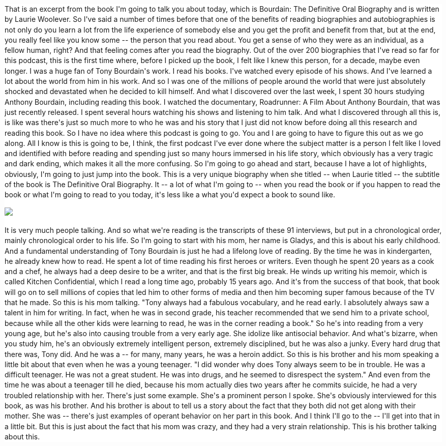 That is an excerpt from the book I'm going to talk you about today, which is Bourdain: The Definitive Oral Biography and is written by Laurie Woolever. So I've said a number of times before that one of the benefits of reading biographies and autobiographies is not only do you learn a lot from the life experience of somebody else and you get the profit and benefit from that, but at the end, you really feel like you know some -- the person that you read about. You get a sense of who they were as an individual, as a fellow human, right? And that feeling comes after you read the biography. Out of the over 200 biographies that I've read so far for this podcast, this is the first time where, before I picked up the book, I felt like I knew this person, for a decade, maybe even longer. I was a huge fan of Tony Bourdain's work. I read his books. I've watched every episode of his shows. And I've learned a lot about the world from him in his work. And so I was one of the millions of people around the world that were just absolutely shocked and devastated when he decided to kill himself. And what I discovered over the last week, I spent 30 hours studying Anthony Bourdain, including reading this book. I watched the documentary, Roadrunner: A Film About Anthony Bourdain, that was just recently released. I spent several hours watching his shows and listening to him talk. And what I discovered through all this is, is like was there's just so much more to who he was and his story that I just did not know before doing all this research and reading this book. So I have no idea where this podcast is going to go. You and I are going to have to figure this out as we go along. All I know is this is going to be, I think, the first podcast I've ever done where the subject matter is a person I felt like I loved and identified with before reading and spending just so many hours immersed in his life story, which obviously has a very tragic and dark ending, which makes it all the more confusing. So I'm going to go ahead and start, because I have a lot of highlights, obviously, I'm going to just jump into the book. This is a very unique biography when she titled -- when Laurie titled -- the subtitle of the book is The Definitive Oral Biography. It -- a lot of what I'm going to -- when you read the book or if you happen to read the book or what I'm going to read to you today, it's less like a what you'd expect a book to sound like.

![](https://www.foundersnotes.com/static/images/new_icons/chevron-down-alt-thin.svg)

It is very much people talking. And so what we're reading is the transcripts of these 91 interviews, but put in a chronological order, mainly chronological order to his life. So I'm going to start with his mom, her name is Gladys, and this is about his early childhood. And a fundamental understanding of Tony Bourdain is just he had a lifelong love of reading. By the time he was in kindergarten, he already knew how to read. He spent a lot of time reading his first heroes or writers. Even though he spent 20 years as a cook and a chef, he always had a deep desire to be a writer, and that is the first big break. He winds up writing his memoir, which is called Kitchen Confidential, which I read a long time ago, probably 15 years ago. And it's from the success of that book, that book will go on to sell millions of copies that led him to other forms of media and then him becoming super famous because of the TV that he made. So this is his mom talking. "Tony always had a fabulous vocabulary, and he read early. I absolutely always saw a talent in him for writing. In fact, when he was in second grade, his teacher recommended that we send him to a private school, because while all the other kids were learning to read, he was in the corner reading a book." So he's into reading from a very young age, but he's also into causing trouble from a very early age. She idolize like antisocial behavior. And what's bizarre, when you study him, he's an obviously extremely intelligent person, extremely disciplined, but he was also a junky. Every hard drug that there was, Tony did. And he was a -- for many, many years, he was a heroin addict. So this is his brother and his mom speaking a little bit about that even when he was a young teenager. "I did wonder why does Tony always seem to be in trouble. He was a difficult teenager. He was not a great student. He was into drugs, and he seemed to disrespect the system." And even from the time he was about a teenager till he died, because his mom actually dies two years after he commits suicide, he had a very troubled relationship with her. There's just some example. She's a prominent person I spoke. She's obviously interviewed for this book, as was his brother. And his brother is about to tell us a story about the fact that they both did not get along with their mother. She was -- there's just examples of operant behavior on her part in this book. And I think I'll go to the -- I'll get into that in a little bit. But this is just about the fact that his mom was crazy, and they had a very strain relationship. This is his brother talking about this.
